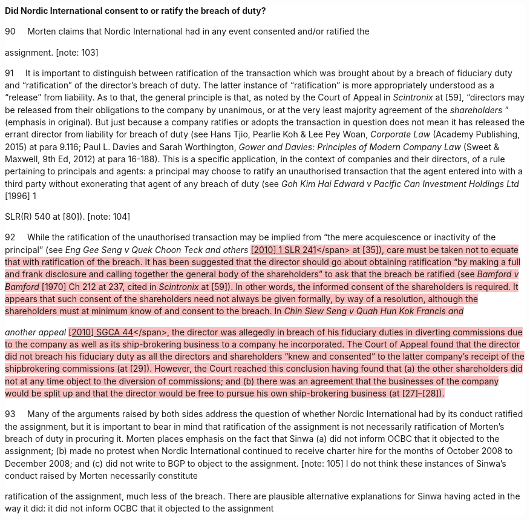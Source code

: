 **Did Nordic International consent to or ratify the breach of duty?** 

90     Morten claims that Nordic International had in any event consented and/or ratified the 

assignment. [note: 103] 

91     It is important to distinguish between ratification of the transaction which was brought about by a breach of fiduciary duty and “ratification” of the director’s breach of duty. The latter instance of “ratification” is more appropriately understood as a “release” from liability. As to that, the general principle is that, as noted by the Court of Appeal in _Scintronix_ at [59], “directors may be released from their obligations to the company by unanimous, or at the very least majority agreement of the _shareholders_ ” (emphasis in original). But just because a company ratifies or adopts the transaction in question does not mean it has released the errant director from liability for breach of duty (see Hans Tjio, Pearlie Koh & Lee Pey Woan, _Corporate Law_ (Academy Publishing, 2015) at para 9.116; Paul L. Davies and Sarah Worthington, _Gower and Davies: Principles of Modern Company Law_ (Sweet & Maxwell, 9th Ed, 2012) at para 16-188). This is a specific application, in the context of companies and their directors, of a rule pertaining to principals and agents: a principal may choose to ratify an unauthorised transaction that the agent entered into with a third party without exonerating that agent of any breach of duty (see _Goh Kim Hai Edward v Pacific Can Investment Holdings Ltd_ [1996] 1 

SLR(R) 540 at [80]). [note: 104] 

92     While the ratification of the unauthorised transaction may be implied from “the mere acquiescence or inactivity of the principal” (see _Eng Gee Seng v Quek Choon Teck and others_ <span style="background-color: #FAC0C0" class="citation">[[2010] 1 SLR 241]("https://www.open.gov.sg")</span> at [35]), care must be taken not to equate that with ratification of the breach. It has been suggested that the director should go about obtaining ratification “by making a full and frank disclosure and calling together the general body of the shareholders” to ask that the breach be ratified (see _Bamford v Bamford_ [1970] Ch 212 at 237, cited in _Scintronix_ at [59]). In other words, the informed consent of the shareholders is required. It appears that such consent of the shareholders need not always be given formally, by way of a resolution, although the shareholders must at minimum know of and consent to the breach. In _Chin Siew Seng v Quah Hun Kok Francis and_ 


_another appeal_ <span style="background-color: #FAC0C0" class="citation">[[2010] SGCA 44]("https://www.open.gov.sg")</span>, the director was allegedly in breach of his fiduciary duties in diverting commissions due to the company as well as its ship-brokering business to a company he incorporated. The Court of Appeal found that the director did not breach his fiduciary duty as all the directors and shareholders “knew and consented” to the latter company’s receipt of the shipbrokering commissions (at [29]). However, the Court reached this conclusion having found that (a) the other shareholders did not at any time object to the diversion of commissions; and (b) there was an agreement that the businesses of the company would be split up and that the director would be free to pursue his own ship-brokering business (at [27]–[28]). 

93     Many of the arguments raised by both sides address the question of whether Nordic International had by its conduct ratified the assignment, but it is important to bear in mind that ratification of the assignment is not necessarily ratification of Morten’s breach of duty in procuring it. Morten places emphasis on the fact that Sinwa (a) did not inform OCBC that it objected to the assignment; (b) made no protest when Nordic International continued to receive charter hire for the months of October 2008 to December 2008; and (c) did not write to BGP to object to the assignment. [note: 105] I do not think these instances of Sinwa’s conduct raised by Morten necessarily constitute 

ratification of the assignment, much less of the breach. There are plausible alternative explanations for Sinwa having acted in the way it did: it did not inform OCBC that it objected to the assignment 
